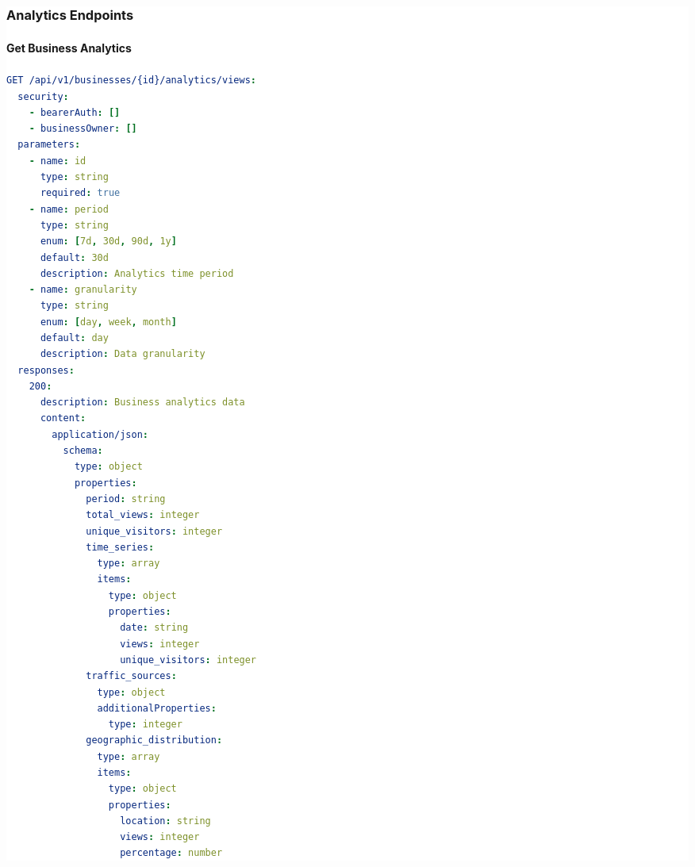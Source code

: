 ### Analytics Endpoints

#### Get Business Analytics
```yaml
GET /api/v1/businesses/{id}/analytics/views:
  security:
    - bearerAuth: []
    - businessOwner: []
  parameters:
    - name: id
      type: string
      required: true
    - name: period
      type: string
      enum: [7d, 30d, 90d, 1y]
      default: 30d
      description: Analytics time period
    - name: granularity
      type: string
      enum: [day, week, month]
      default: day
      description: Data granularity
  responses:
    200:
      description: Business analytics data
      content:
        application/json:
          schema:
            type: object
            properties:
              period: string
              total_views: integer
              unique_visitors: integer
              time_series:
                type: array
                items:
                  type: object
                  properties:
                    date: string
                    views: integer
                    unique_visitors: integer
              traffic_sources:
                type: object
                additionalProperties:
                  type: integer
              geographic_distribution:
                type: array
                items:
                  type: object
                  properties:
                    location: string
                    views: integer
                    percentage: number
```
